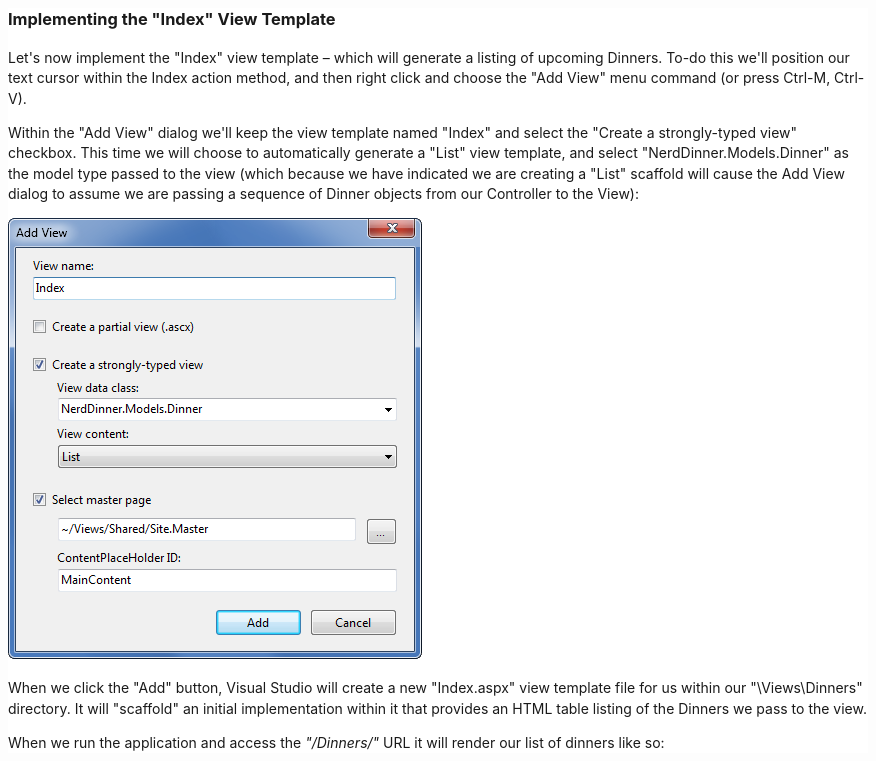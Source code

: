 ### Implementing the "Index" View Template

Let's now implement the "Index" view template – which will generate a listing of upcoming Dinners. To-do this we'll position our text cursor within the Index action method, and then right click and choose the "Add View" menu command (or press Ctrl-M, Ctrl-V).

Within the "Add View" dialog we'll keep the view template named "Index" and select the "Create a strongly-typed view" checkbox. This time we will choose to automatically generate a "List" view template, and select "NerdDinner.Models.Dinner" as the model type passed to the view (which because we have indicated we are creating a "List" scaffold will cause the Add View dialog to assume we are passing a sequence of Dinner objects from our Controller to the View):

![](use-controllers-and-views-to-implement-a-listingdetails-ui/_static/image19.png)

When we click the "Add" button, Visual Studio will create a new "Index.aspx" view template file for us within our "\Views\Dinners" directory. It will "scaffold" an initial implementation within it that provides an HTML table listing of the Dinners we pass to the view.

When we run the application and access the *"/Dinners/"* URL it will render our list of dinners like so:
